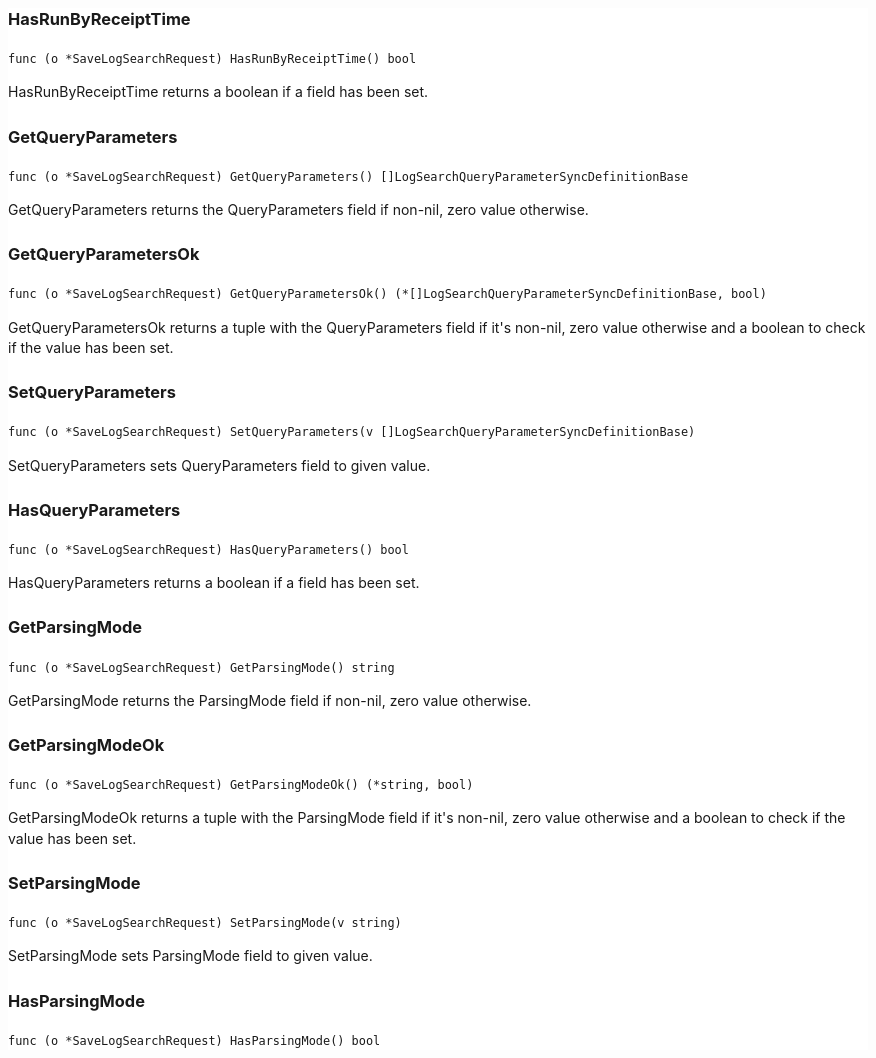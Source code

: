 ### HasRunByReceiptTime

`func (o *SaveLogSearchRequest) HasRunByReceiptTime() bool`

HasRunByReceiptTime returns a boolean if a field has been set.

### GetQueryParameters

`func (o *SaveLogSearchRequest) GetQueryParameters() []LogSearchQueryParameterSyncDefinitionBase`

GetQueryParameters returns the QueryParameters field if non-nil, zero value otherwise.

### GetQueryParametersOk

`func (o *SaveLogSearchRequest) GetQueryParametersOk() (*[]LogSearchQueryParameterSyncDefinitionBase, bool)`

GetQueryParametersOk returns a tuple with the QueryParameters field if it's non-nil, zero value otherwise
and a boolean to check if the value has been set.

### SetQueryParameters

`func (o *SaveLogSearchRequest) SetQueryParameters(v []LogSearchQueryParameterSyncDefinitionBase)`

SetQueryParameters sets QueryParameters field to given value.

### HasQueryParameters

`func (o *SaveLogSearchRequest) HasQueryParameters() bool`

HasQueryParameters returns a boolean if a field has been set.

### GetParsingMode

`func (o *SaveLogSearchRequest) GetParsingMode() string`

GetParsingMode returns the ParsingMode field if non-nil, zero value otherwise.

### GetParsingModeOk

`func (o *SaveLogSearchRequest) GetParsingModeOk() (*string, bool)`

GetParsingModeOk returns a tuple with the ParsingMode field if it's non-nil, zero value otherwise
and a boolean to check if the value has been set.

### SetParsingMode

`func (o *SaveLogSearchRequest) SetParsingMode(v string)`

SetParsingMode sets ParsingMode field to given value.

### HasParsingMode

`func (o *SaveLogSearchRequest) HasParsingMode() bool`
